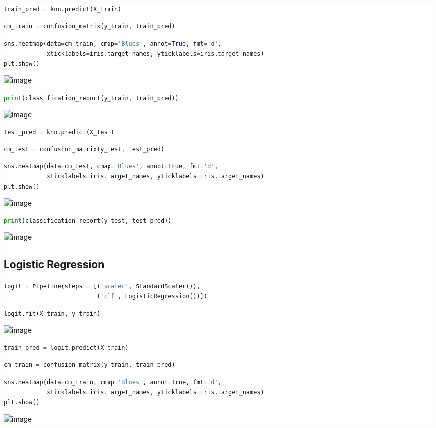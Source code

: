 ```python
train_pred = knn.predict(X_train)
```
```python
cm_train = confusion_matrix(y_train, train_pred)
```
```python
sns.heatmap(data=cm_train, cmap='Blues', annot=True, fmt='d',
            xticklabels=iris.target_names, yticklabels=iris.target_names)
plt.show()
```
<img width="510" height="415" alt="image" src="https://github.com/user-attachments/assets/756b216c-5ecb-4ae2-8608-92541be1ea84" />

```python
print(classification_report(y_train, train_pred))
```
<img width="385" height="171" alt="image" src="https://github.com/user-attachments/assets/4b587dbf-6e17-4465-ba62-46480a0f37cd" />

```python
test_pred = knn.predict(X_test)
```
```python
cm_test = confusion_matrix(y_test, test_pred)
```
```python
sns.heatmap(data=cm_test, cmap='Blues', annot=True, fmt='d',
            xticklabels=iris.target_names, yticklabels=iris.target_names)
plt.show()
```
<img width="507" height="417" alt="image" src="https://github.com/user-attachments/assets/87ff7609-f34d-49be-adc0-52fd7f088661" />

```python
print(classification_report(y_test, test_pred))
```
<img width="385" height="172" alt="image" src="https://github.com/user-attachments/assets/9f71f510-0335-4a3a-977e-75d60eed160b" />

## Logistic Regression

```python
logit = Pipeline(steps = [('scaler', StandardScaler()),
                          ('clf', LogisticRegression())])
```
```python
logit.fit(X_train, y_train)
```
<img width="242" height="150" alt="image" src="https://github.com/user-attachments/assets/3797049c-c430-4c33-a12d-261a4bd3dcd3" />

```python
train_pred = logit.predict(X_train)
```
```python
cm_train = confusion_matrix(y_train, train_pred)
```
```python
sns.heatmap(data=cm_train, cmap='Blues', annot=True, fmt='d',
            xticklabels=iris.target_names, yticklabels=iris.target_names)
plt.show()
```
<img width="513" height="420" alt="image" src="https://github.com/user-attachments/assets/96dcf6e2-d8c9-4187-9c65-fd46ebe12def" />
